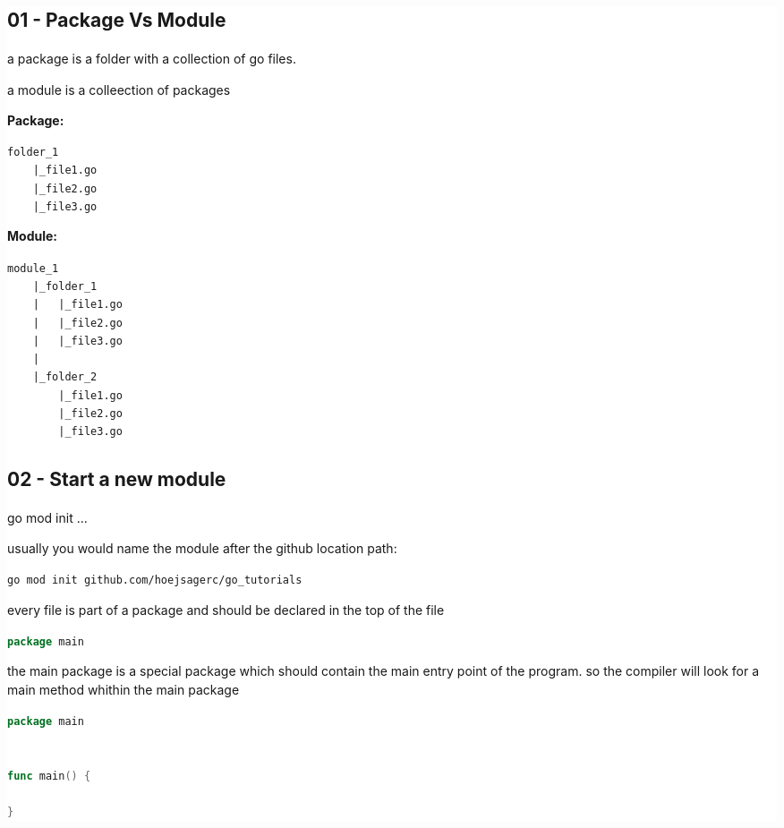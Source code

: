 ## 01 - Package Vs Module

a package is a folder with a collection of go files.

a module is a colleection of packages

**Package:**
```plaintext
folder_1
    |_file1.go
    |_file2.go
    |_file3.go
```

**Module:**
```plaintext
module_1
    |_folder_1
    |   |_file1.go
    |   |_file2.go
    |   |_file3.go
    |
    |_folder_2
        |_file1.go
        |_file2.go
        |_file3.go
```

## 02 - Start a new module

go mod init ...

usually you would name the module after the github location path:

```bash
go mod init github.com/hoejsagerc/go_tutorials
```

every file is part of a package and should be declared in the top of the file

```go
package main
```

the main package is a special package which should contain the main entry point of the program.
so the compiler will look for a main method whithin the main package


```go
package main


func main() {

}
```

